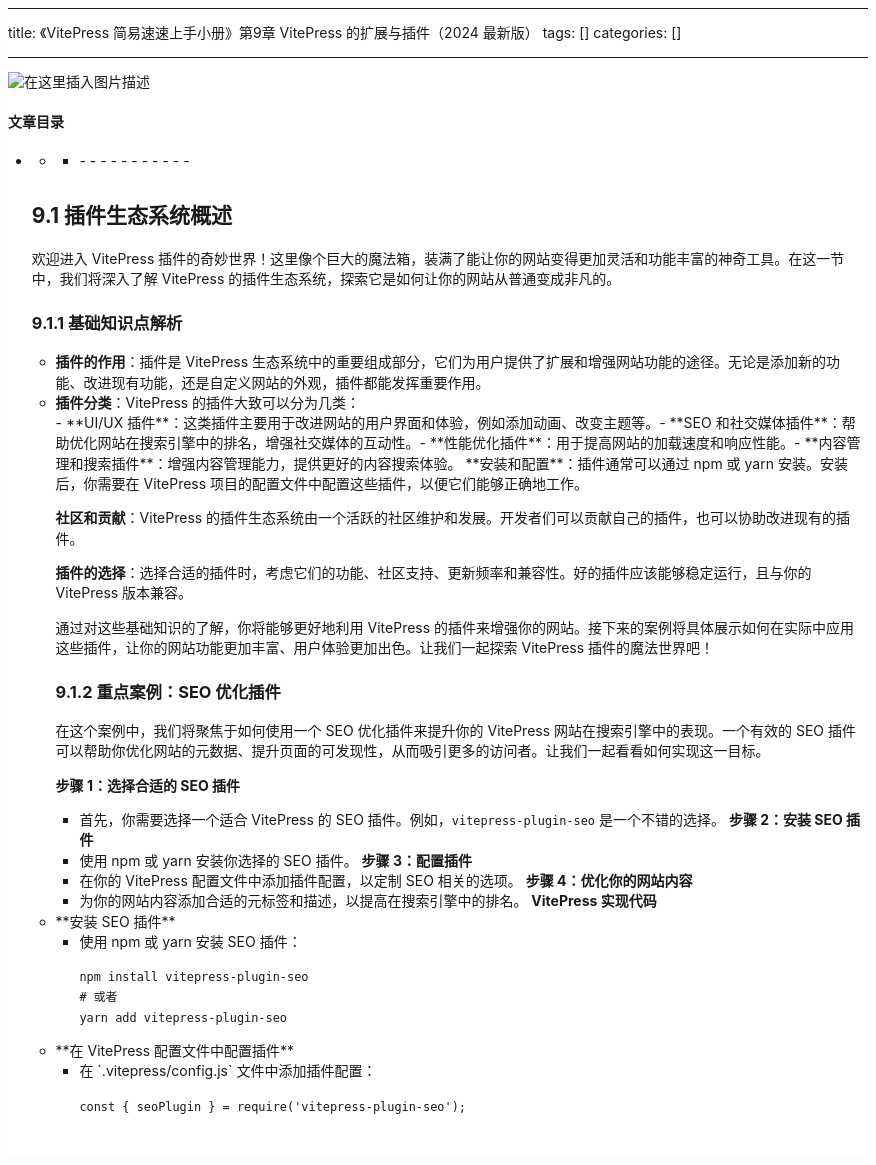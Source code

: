
--- 
title:  《VitePress 简易速速上手小册》第9章 VitePress 的扩展与插件（2024 最新版） 
tags: []
categories: [] 

---
<img src="https://img-blog.csdnimg.cn/direct/3531d9b4ff684c73badf0c81b3ce9c6c.png#pic_center" alt="在这里插入图片描述">



#### 文章目录
- - <ul><li>- - - - - - - - - - - 


## 9.1 插件生态系统概述

欢迎进入 VitePress 插件的奇妙世界！这里像个巨大的魔法箱，装满了能让你的网站变得更加灵活和功能丰富的神奇工具。在这一节中，我们将深入了解 VitePress 的插件生态系统，探索它是如何让你的网站从普通变成非凡的。

### 9.1.1 基础知识点解析
-  **插件的作用**：插件是 VitePress 生态系统中的重要组成部分，它们为用户提供了扩展和增强网站功能的途径。无论是添加新的功能、改进现有功能，还是自定义网站的外观，插件都能发挥重要作用。 <li> **插件分类**：VitePress 的插件大致可以分为几类： 
  <ul>- **UI/UX 插件**：这类插件主要用于改进网站的用户界面和体验，例如添加动画、改变主题等。- **SEO 和社交媒体插件**：帮助优化网站在搜索引擎中的排名，增强社交媒体的互动性。- **性能优化插件**：用于提高网站的加载速度和响应性能。- **内容管理和搜索插件**：增强内容管理能力，提供更好的内容搜索体验。
**安装和配置**：插件通常可以通过 npm 或 yarn 安装。安装后，你需要在 VitePress 项目的配置文件中配置这些插件，以便它们能够正确地工作。

**社区和贡献**：VitePress 的插件生态系统由一个活跃的社区维护和发展。开发者们可以贡献自己的插件，也可以协助改进现有的插件。

**插件的选择**：选择合适的插件时，考虑它们的功能、社区支持、更新频率和兼容性。好的插件应该能够稳定运行，且与你的 VitePress 版本兼容。

通过对这些基础知识的了解，你将能够更好地利用 VitePress 的插件来增强你的网站。接下来的案例将具体展示如何在实际中应用这些插件，让你的网站功能更加丰富、用户体验更加出色。让我们一起探索 VitePress 插件的魔法世界吧！

### 9.1.2 重点案例：SEO 优化插件

在这个案例中，我们将聚焦于如何使用一个 SEO 优化插件来提升你的 VitePress 网站在搜索引擎中的表现。一个有效的 SEO 插件可以帮助你优化网站的元数据、提升页面的可发现性，从而吸引更多的访问者。让我们一起看看如何实现这一目标。

**步骤 1：选择合适的 SEO 插件**
- 首先，你需要选择一个适合 VitePress 的 SEO 插件。例如，`vitepress-plugin-seo` 是一个不错的选择。
**步骤 2：安装 SEO 插件**
- 使用 npm 或 yarn 安装你选择的 SEO 插件。
**步骤 3：配置插件**
- 在你的 VitePress 配置文件中添加插件配置，以定制 SEO 相关的选项。
**步骤 4：优化你的网站内容**
- 为你的网站内容添加合适的元标签和描述，以提高在搜索引擎中的排名。
**VitePress 实现代码**
<li> **安装 SEO 插件** 
  <ul><li> 使用 npm 或 yarn 安装 SEO 插件： <pre><code class="prism language-bash">npm install vitepress-plugin-seo
# 或者
yarn add vitepress-plugin-seo
</code></pre> </li></ul> </li><li> **在 VitePress 配置文件中配置插件** 
  <ul><li> 在 `.vitepress/config.js` 文件中添加插件配置： <pre><code class="prism language-javascript">const { seoPlugin } = require('vitepress-plugin-seo');
